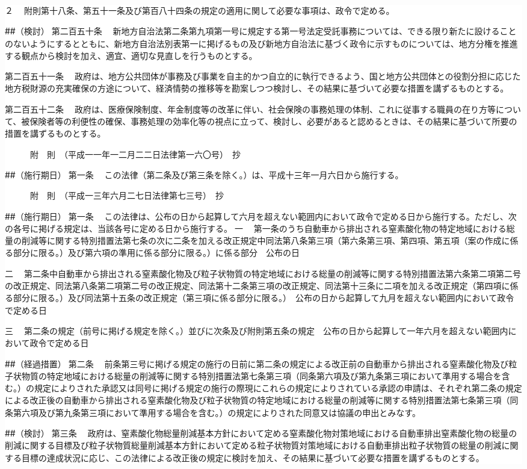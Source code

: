 ２
　附則第十八条、第五十一条及び第百八十四条の規定の適用に関して必要な事項は、政令で定める。



##（検討）
第二百五十条
　新地方自治法第二条第九項第一号に規定する第一号法定受託事務については、できる限り新たに設けることのないようにするとともに、新地方自治法別表第一に掲げるもの及び新地方自治法に基づく政令に示すものについては、地方分権を推進する観点から検討を加え、適宜、適切な見直しを行うものとする。



第二百五十一条
　政府は、地方公共団体が事務及び事業を自主的かつ自立的に執行できるよう、国と地方公共団体との役割分担に応じた地方税財源の充実確保の方途について、経済情勢の推移等を勘案しつつ検討し、その結果に基づいて必要な措置を講ずるものとする。



第二百五十二条
　政府は、医療保険制度、年金制度等の改革に伴い、社会保険の事務処理の体制、これに従事する職員の在り方等について、被保険者等の利便性の確保、事務処理の効率化等の視点に立って、検討し、必要があると認めるときは、その結果に基づいて所要の措置を講ずるものとする。


　　　附　則　（平成一一年一二月二二日法律第一六〇号）　抄


##（施行期日）
第一条
　この法律（第二条及び第三条を除く。）は、平成十三年一月六日から施行する。


　　　附　則　（平成一三年六月二七日法律第七三号）　抄


##（施行期日）
第一条
　この法律は、公布の日から起算して六月を超えない範囲内において政令で定める日から施行する。ただし、次の各号に掲げる規定は、当該各号に定める日から施行する。
一
　第一条のうち自動車から排出される窒素酸化物の特定地域における総量の削減等に関する特別措置法第七条の次に二条を加える改正規定中同法第八条第三項（第六条第三項、第四項、第五項（案の作成に係る部分に限る。）及び第六項の準用に係る部分に限る。）に係る部分　公布の日

二
　第二条中自動車から排出される窒素酸化物及び粒子状物質の特定地域における総量の削減等に関する特別措置法第六条第二項第二号の改正規定、同法第八条第二項第二号の改正規定、同法第十二条第三項の改正規定、同法第十三条に二項を加える改正規定（第四項に係る部分に限る。）及び同法第十五条の改正規定（第三項に係る部分に限る。）　公布の日から起算して九月を超えない範囲内において政令で定める日

三
　第二条の規定（前号に掲げる規定を除く。）並びに次条及び附則第五条の規定　公布の日から起算して一年六月を超えない範囲内において政令で定める日




##（経過措置）
第二条
　前条第三号に掲げる規定の施行の日前に第二条の規定による改正前の自動車から排出される窒素酸化物及び粒子状物質の特定地域における総量の削減等に関する特別措置法第七条第三項（同条第六項及び第九条第三項において準用する場合を含む。）の規定によりされた承認又は同号に掲げる規定の施行の際現にこれらの規定によりされている承認の申請は、それぞれ第二条の規定による改正後の自動車から排出される窒素酸化物及び粒子状物質の特定地域における総量の削減等に関する特別措置法第七条第三項（同条第六項及び第九条第三項において準用する場合を含む。）の規定によりされた同意又は協議の申出とみなす。



##（検討）
第三条
　政府は、窒素酸化物総量削減基本方針において定める窒素酸化物対策地域における自動車排出窒素酸化物の総量の削減に関する目標及び粒子状物質総量削減基本方針において定める粒子状物質対策地域における自動車排出粒子状物質の総量の削減に関する目標の達成状況に応じ、この法律による改正後の規定に検討を加え、その結果に基づいて必要な措置を講ずるものとする。
